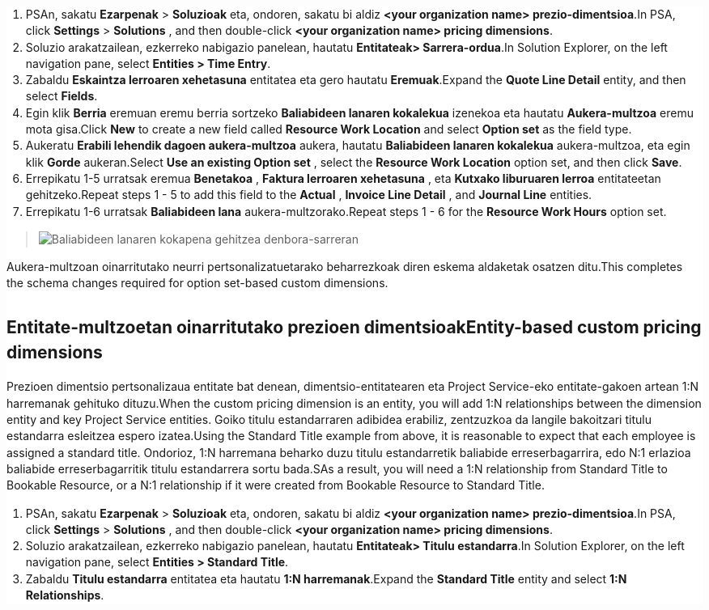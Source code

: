 1. <span data-ttu-id="1c33a-135">PSAn, sakatu **Ezarpenak** > **Soluzioak** eta, ondoren, sakatu bi aldiz **\<your organization name> prezio-dimentsioa**.</span><span class="sxs-lookup"><span data-stu-id="1c33a-135">In PSA, click **Settings** > **Solutions** , and then double-click **\<your organization name> pricing dimensions**.</span></span>
2. <span data-ttu-id="1c33a-136">Soluzio arakatzailean, ezkerreko nabigazio panelean, hautatu **Entitateak> Sarrera-ordua**.</span><span class="sxs-lookup"><span data-stu-id="1c33a-136">In Solution Explorer, on the left navigation pane, select  **Entities > Time Entry**.</span></span>
3. <span data-ttu-id="1c33a-137">Zabaldu **Eskaintza lerroaren xehetasuna** entitatea eta gero hautatu **Eremuak**.</span><span class="sxs-lookup"><span data-stu-id="1c33a-137">Expand the **Quote Line Detail** entity, and then select **Fields**.</span></span>
4. <span data-ttu-id="1c33a-138">Egin klik **Berria** eremuan eremu berria sortzeko **Baliabideen lanaren kokalekua** izenekoa eta hautatu **Aukera-multzoa** eremu mota gisa.</span><span class="sxs-lookup"><span data-stu-id="1c33a-138">Click **New** to create a new field called **Resource Work Location** and select **Option set** as the field type.</span></span> 
5. <span data-ttu-id="1c33a-139">Aukeratu **Erabili lehendik dagoen aukera-multzoa** aukera, hautatu **Baliabideen lanaren kokalekua** aukera-multzoa, eta egin klik **Gorde** aukeran.</span><span class="sxs-lookup"><span data-stu-id="1c33a-139">Select **Use an existing Option set** , select the **Resource Work Location** option set, and then click **Save**.</span></span>
6. <span data-ttu-id="1c33a-140">Errepikatu 1-5 urratsak eremua **Benetakoa** , **Faktura lerroaren xehetasuna** , eta **Kutxako liburuaren lerroa** entitateetan gehitzeko.</span><span class="sxs-lookup"><span data-stu-id="1c33a-140">Repeat steps 1 - 5 to add this field to the **Actual** , **Invoice Line Detail** , and **Journal Line** entities.</span></span>
7. <span data-ttu-id="1c33a-141">Errepikatu 1-6 urratsak **Baliabideen lana** aukera-multzorako.</span><span class="sxs-lookup"><span data-stu-id="1c33a-141">Repeat steps 1 - 6 for the **Resource Work Hours** option set.</span></span> 

> ![Baliabideen lanaren kokapena gehitzea denbora-sarreran](media/RWL-time-entry.png)

<span data-ttu-id="1c33a-143">Aukera-multzoan oinarritutako neurri pertsonalizatuetarako beharrezkoak diren eskema aldaketak osatzen ditu.</span><span class="sxs-lookup"><span data-stu-id="1c33a-143">This completes the schema changes required for option set-based custom dimensions.</span></span>

## <a name="entity-based-custom-pricing-dimensions"></a><span data-ttu-id="1c33a-144">Entitate-multzoetan oinarritutako prezioen dimentsioak</span><span class="sxs-lookup"><span data-stu-id="1c33a-144">Entity-based custom pricing dimensions</span></span>

<span data-ttu-id="1c33a-145">Prezioen dimentsio pertsonalizaua entitate bat denean, dimentsio-entitatearen eta Project Service-eko entitate-gakoen artean 1:N harremanak gehituko dituzu.</span><span class="sxs-lookup"><span data-stu-id="1c33a-145">When the custom pricing dimension is an entity, you will add 1:N relationships between the dimension entity and key Project Service entities.</span></span> <span data-ttu-id="1c33a-146">Goiko titulu estandarraren adibidea erabiliz, zentzuzkoa da langile bakoitzari titulu estandarra esleitzea espero izatea.</span><span class="sxs-lookup"><span data-stu-id="1c33a-146">Using the Standard Title example from above, it is reasonable to expect that each employee is assigned a standard title.</span></span> <span data-ttu-id="1c33a-147">Ondorioz, 1:N harremana beharko duzu titulu estandarretik baliabide erreserbagarrira, edo N:1 erlazioa baliabide erreserbagarritik titulu estandarrera sortu bada.</span><span class="sxs-lookup"><span data-stu-id="1c33a-147">SAs a result, you will need a 1:N relationship from Standard Title to Bookable Resource, or a N:1 relationship if it were created from Bookable Resource to Standard Title.</span></span>

1. <span data-ttu-id="1c33a-148">PSAn, sakatu **Ezarpenak** > **Soluzioak** eta, ondoren, sakatu bi aldiz **\<your organization name> prezio-dimentsioa**.</span><span class="sxs-lookup"><span data-stu-id="1c33a-148">In PSA, click **Settings** > **Solutions** , and then double-click **\<your organization name> pricing dimensions**.</span></span> 
2. <span data-ttu-id="1c33a-149">Soluzio arakatzailean, ezkerreko nabigazio panelean, hautatu **Entitateak> Titulu estandarra**.</span><span class="sxs-lookup"><span data-stu-id="1c33a-149">In Solution Explorer, on the left navigation pane, select **Entities > Standard Title**.</span></span>
3. <span data-ttu-id="1c33a-150">Zabaldu **Titulu estandarra** entitatea eta hautatu **1:N harremanak**.</span><span class="sxs-lookup"><span data-stu-id="1c33a-150">Expand the **Standard Title** entity and select **1:N Relationships**.</span></span>